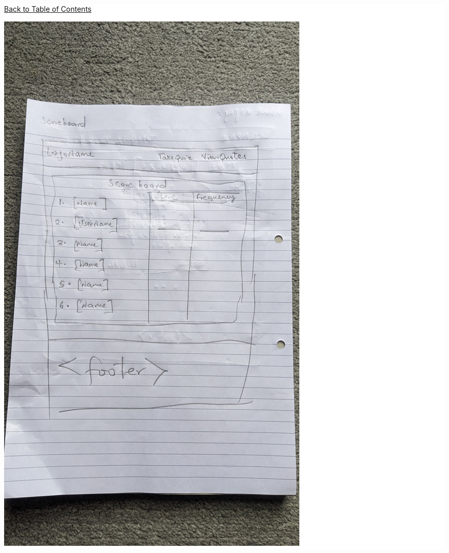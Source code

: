 [Back to Table of Contents](#table-of-contents)

<img src="documentation/wireframes/scoreboardpage7].jpg" alt="scoreboard">
